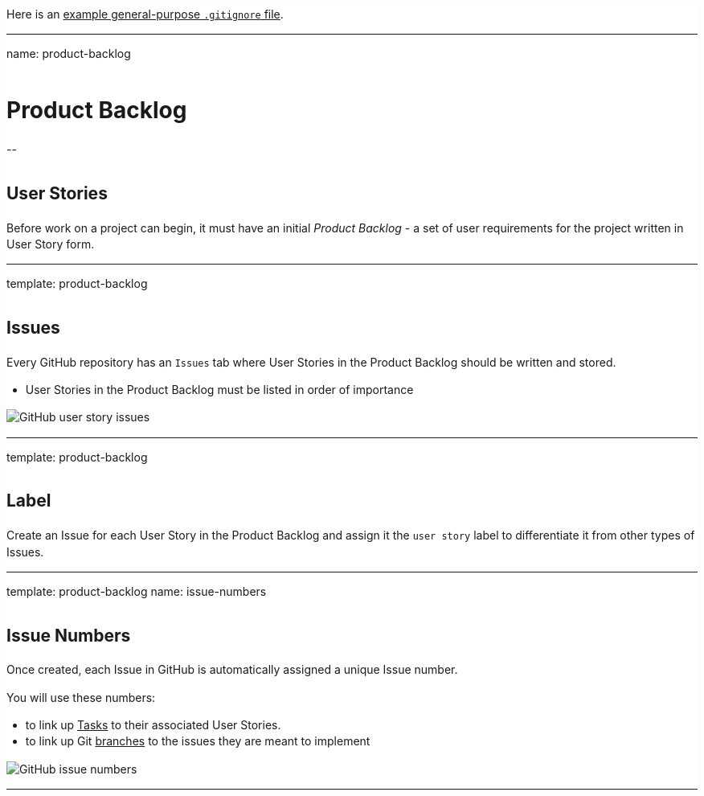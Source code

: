 Here is an [example general-purpose `.gitignore` file](https://gist.github.com/bloombar/1bbca4aafb267920ac220864d99d6c8f).

---

name: product-backlog

# Product Backlog

--

## User Stories

Before work on a project can begin, it must have an initial *Product Backlog* - a set of user requirements for the project written in User Story form.

---

template: product-backlog

## Issues

Every GitHub repository has an `Issues` tab where User Stories in the Product Backlog should be written and stored.

- User Stories in the Product Backlog must be listed in order of importance

![GitHub user story issues](../images/github_issues_user_stories.png)

---

template: product-backlog

## Label

Create an Issue for each User Story in the Product Backlog and assign it the `user story` label to differentiate it from other types of Issues.

---

template: product-backlog
name: issue-numbers

## Issue Numbers

Once created, each Issue in GitHub is automatically assigned a unique Issue number.

You will use these numbers:

- to link up [Tasks](#tasks) to their associated User Stories.
- to link up Git [branches](#git-branches) to the issues they are meant to implement

![GitHub issue numbers](../images/github_issues_numbers.png)

---